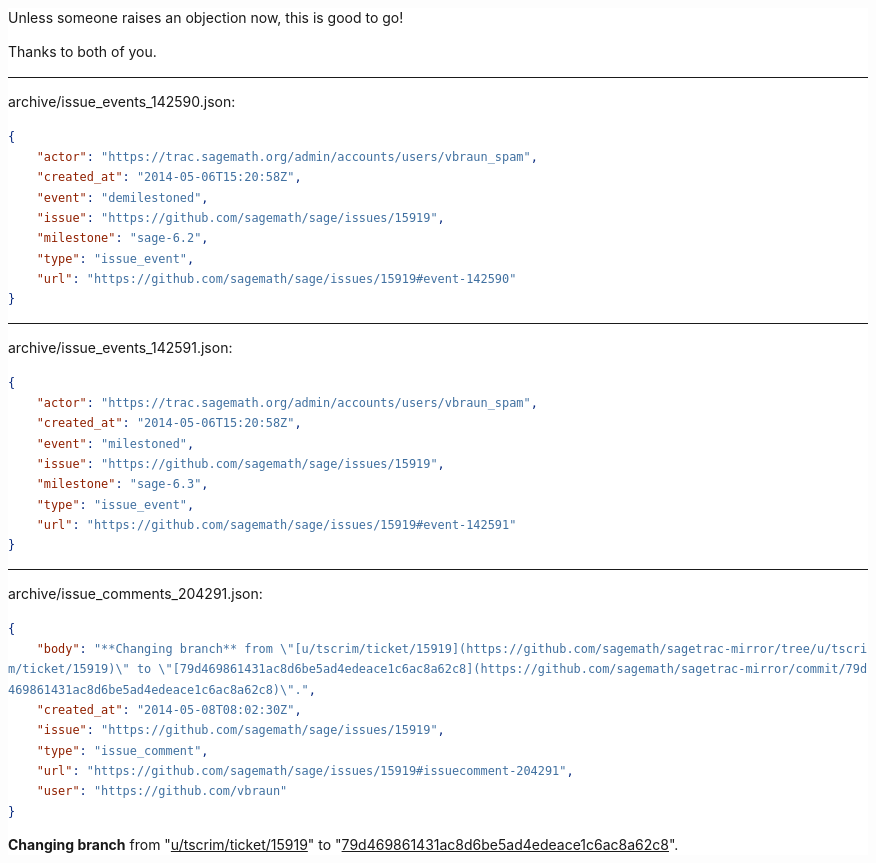 Unless someone raises an objection now, this is good to go!

Thanks to both of you.



---

archive/issue_events_142590.json:
```json
{
    "actor": "https://trac.sagemath.org/admin/accounts/users/vbraun_spam",
    "created_at": "2014-05-06T15:20:58Z",
    "event": "demilestoned",
    "issue": "https://github.com/sagemath/sage/issues/15919",
    "milestone": "sage-6.2",
    "type": "issue_event",
    "url": "https://github.com/sagemath/sage/issues/15919#event-142590"
}
```



---

archive/issue_events_142591.json:
```json
{
    "actor": "https://trac.sagemath.org/admin/accounts/users/vbraun_spam",
    "created_at": "2014-05-06T15:20:58Z",
    "event": "milestoned",
    "issue": "https://github.com/sagemath/sage/issues/15919",
    "milestone": "sage-6.3",
    "type": "issue_event",
    "url": "https://github.com/sagemath/sage/issues/15919#event-142591"
}
```



---

archive/issue_comments_204291.json:
```json
{
    "body": "**Changing branch** from \"[u/tscrim/ticket/15919](https://github.com/sagemath/sagetrac-mirror/tree/u/tscrim/ticket/15919)\" to \"[79d469861431ac8d6be5ad4edeace1c6ac8a62c8](https://github.com/sagemath/sagetrac-mirror/commit/79d469861431ac8d6be5ad4edeace1c6ac8a62c8)\".",
    "created_at": "2014-05-08T08:02:30Z",
    "issue": "https://github.com/sagemath/sage/issues/15919",
    "type": "issue_comment",
    "url": "https://github.com/sagemath/sage/issues/15919#issuecomment-204291",
    "user": "https://github.com/vbraun"
}
```

**Changing branch** from "[u/tscrim/ticket/15919](https://github.com/sagemath/sagetrac-mirror/tree/u/tscrim/ticket/15919)" to "[79d469861431ac8d6be5ad4edeace1c6ac8a62c8](https://github.com/sagemath/sagetrac-mirror/commit/79d469861431ac8d6be5ad4edeace1c6ac8a62c8)".
